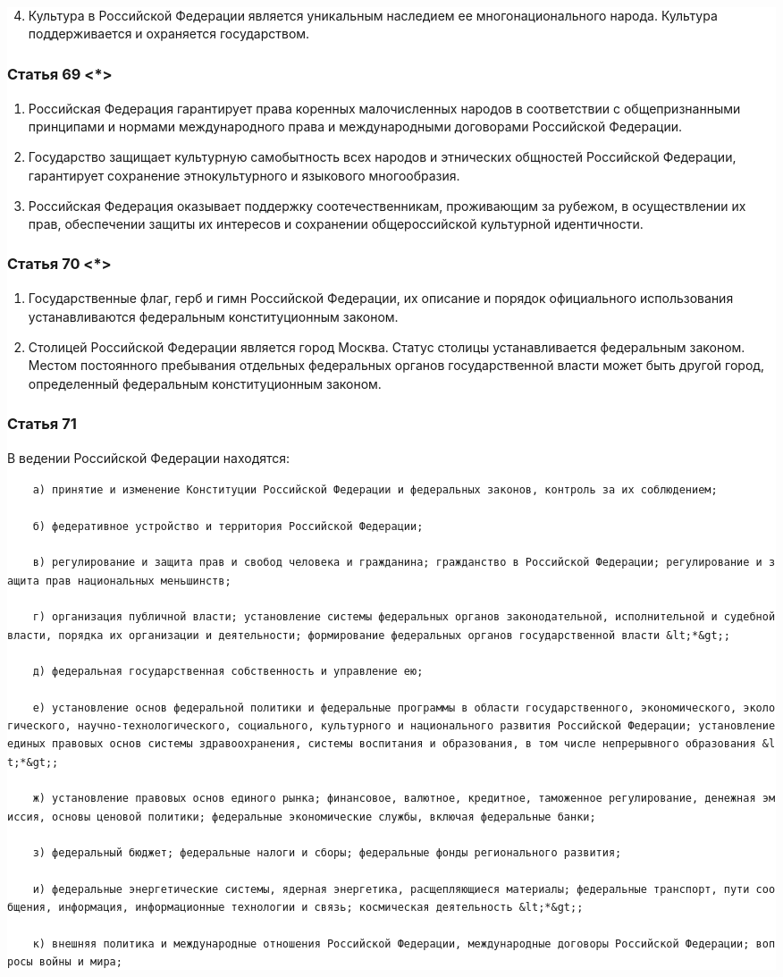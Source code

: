 4. Культура в Российской Федерации является уникальным наследием ее многонационального народа. Культура поддерживается и охраняется государством.

### Статья 69 &lt;*&gt;

1. Российская Федерация гарантирует права коренных малочисленных народов в соответствии с общепризнанными принципами и нормами международного права и международными договорами Российской Федерации.

2. Государство защищает культурную самобытность всех народов и этнических общностей Российской Федерации, гарантирует сохранение этнокультурного и языкового многообразия.

3. Российская Федерация оказывает поддержку соотечественникам, проживающим за рубежом, в осуществлении их прав, обеспечении защиты их интересов и сохранении общероссийской культурной идентичности.

### Статья 70 &lt;*&gt;

1. Государственные флаг, герб и гимн Российской Федерации, их описание и порядок официального использования устанавливаются федеральным конституционным законом.

2. Столицей Российской Федерации является город Москва. Статус столицы устанавливается федеральным законом. Местом постоянного пребывания отдельных федеральных органов государственной власти может быть другой город, определенный федеральным конституционным законом.

### Статья 71

В ведении Российской Федерации находятся:

        а) принятие и изменение Конституции Российской Федерации и федеральных законов, контроль за их соблюдением;

        б) федеративное устройство и территория Российской Федерации;

        в) регулирование и защита прав и свобод человека и гражданина; гражданство в Российской Федерации; регулирование и защита прав национальных меньшинств;

        г) организация публичной власти; установление системы федеральных органов законодательной, исполнительной и судебной власти, порядка их организации и деятельности; формирование федеральных органов государственной власти &lt;*&gt;;

        д) федеральная государственная собственность и управление ею;

        е) установление основ федеральной политики и федеральные программы в области государственного, экономического, экологического, научно-технологического, социального, культурного и национального развития Российской Федерации; установление единых правовых основ системы здравоохранения, системы воспитания и образования, в том числе непрерывного образования &lt;*&gt;;

        ж) установление правовых основ единого рынка; финансовое, валютное, кредитное, таможенное регулирование, денежная эмиссия, основы ценовой политики; федеральные экономические службы, включая федеральные банки;

        з) федеральный бюджет; федеральные налоги и сборы; федеральные фонды регионального развития;

        и) федеральные энергетические системы, ядерная энергетика, расщепляющиеся материалы; федеральные транспорт, пути сообщения, информация, информационные технологии и связь; космическая деятельность &lt;*&gt;;

        к) внешняя политика и международные отношения Российской Федерации, международные договоры Российской Федерации; вопросы войны и мира;
